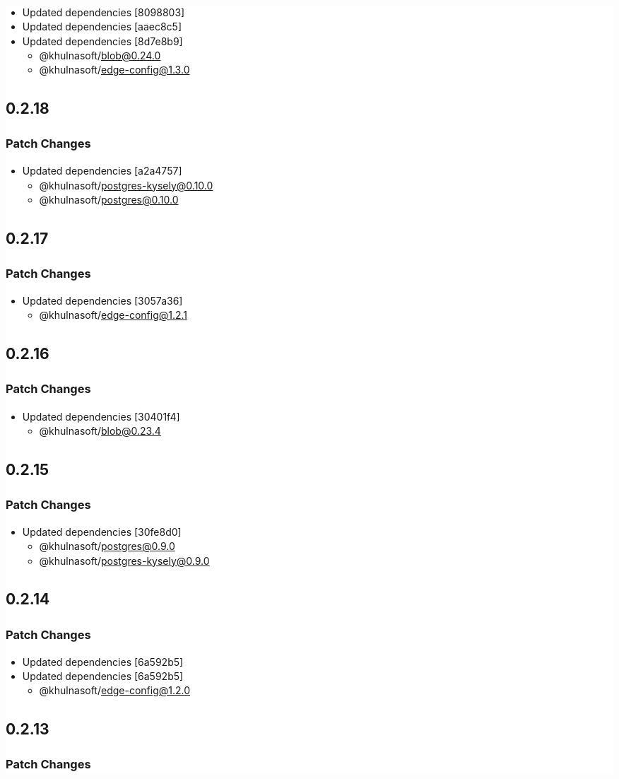 - Updated dependencies [8098803]
- Updated dependencies [aaec8c5]
- Updated dependencies [8d7e8b9]
  - @khulnasoft/blob@0.24.0
  - @khulnasoft/edge-config@1.3.0

## 0.2.18

### Patch Changes

- Updated dependencies [a2a4757]
  - @khulnasoft/postgres-kysely@0.10.0
  - @khulnasoft/postgres@0.10.0

## 0.2.17

### Patch Changes

- Updated dependencies [3057a36]
  - @khulnasoft/edge-config@1.2.1

## 0.2.16

### Patch Changes

- Updated dependencies [30401f4]
  - @khulnasoft/blob@0.23.4

## 0.2.15

### Patch Changes

- Updated dependencies [30fe8d0]
  - @khulnasoft/postgres@0.9.0
  - @khulnasoft/postgres-kysely@0.9.0

## 0.2.14

### Patch Changes

- Updated dependencies [6a592b5]
- Updated dependencies [6a592b5]
  - @khulnasoft/edge-config@1.2.0

## 0.2.13

### Patch Changes
